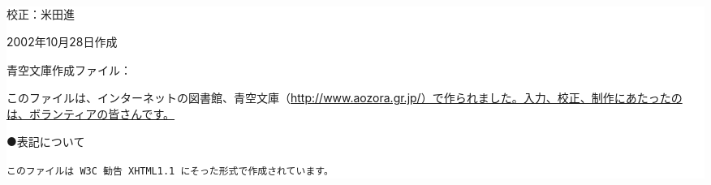 校正：米田進

2002年10月28日作成

青空文庫作成ファイル：

このファイルは、インターネットの図書館、青空文庫（http://www.aozora.gr.jp/）で作られました。入力、校正、制作にあたったのは、ボランティアの皆さんです。











●表記について


	このファイルは W3C 勧告 XHTML1.1 にそった形式で作成されています。
